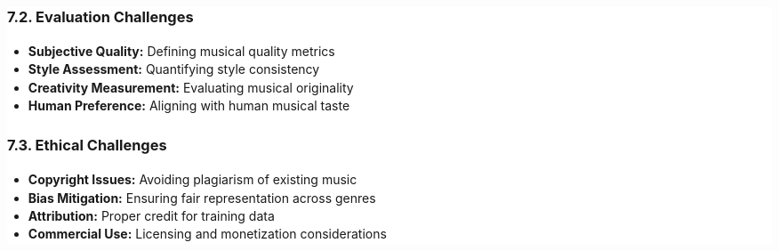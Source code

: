 ### 7.2. Evaluation Challenges
- **Subjective Quality:** Defining musical quality metrics
- **Style Assessment:** Quantifying style consistency
- **Creativity Measurement:** Evaluating musical originality
- **Human Preference:** Aligning with human musical taste

### 7.3. Ethical Challenges
- **Copyright Issues:** Avoiding plagiarism of existing music
- **Bias Mitigation:** Ensuring fair representation across genres
- **Attribution:** Proper credit for training data
- **Commercial Use:** Licensing and monetization considerations 